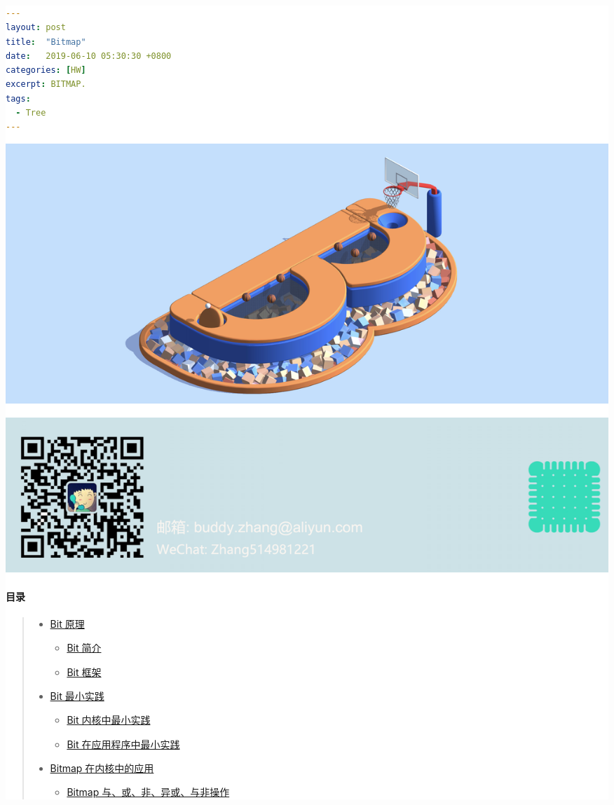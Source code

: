 ```yaml
---
layout: post
title:  "Bitmap"
date:   2019-06-10 05:30:30 +0800
categories: [HW]
excerpt: BITMAP.
tags:
  - Tree
---
```


![](/assets/PDB/BiscuitOS/kernel/IND00000B.jpg)

![](/assets/PDB/RPI/RPI100100.png)

#### 目录

> - [Bit 原理](#CS00)
>
>   - [Bit 简介](#A0)
>
>   - [Bit 框架](#A1)
>
> - [Bit 最小实践](#B00)
>
>   - [Bit 内核中最小实践](#B0)
>
>   - [Bit 在应用程序中最小实践](#B1)
>
> - [Bitmap 在内核中的应用](#CS01)
>
>   - [Bitmap 与、或、非、异或、与非操作](#AD0)
>